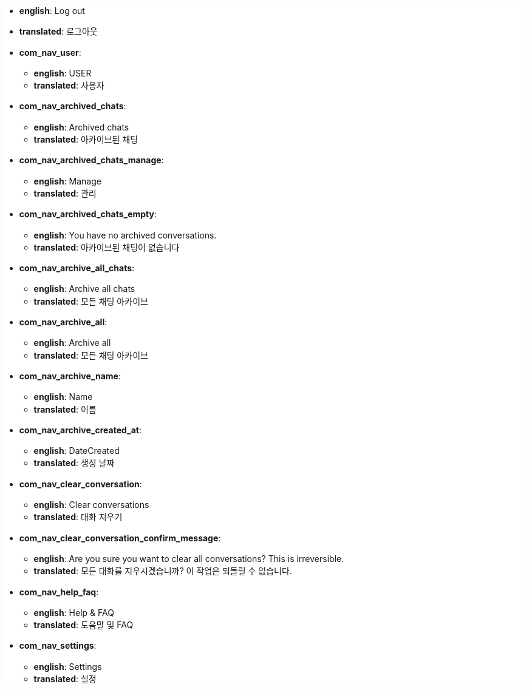   - **english**: Log out
  - **translated**: 로그아웃

- **com_nav_user**:

  - **english**: USER
  - **translated**: 사용자

- **com_nav_archived_chats**:

  - **english**: Archived chats
  - **translated**: 아카이브된 채팅

- **com_nav_archived_chats_manage**:

  - **english**: Manage
  - **translated**: 관리

- **com_nav_archived_chats_empty**:

  - **english**: You have no archived conversations.
  - **translated**: 아카이브된 채팅이 없습니다

- **com_nav_archive_all_chats**:

  - **english**: Archive all chats
  - **translated**: 모든 채팅 아카이브

- **com_nav_archive_all**:

  - **english**: Archive all
  - **translated**: 모든 채팅 아카이브

- **com_nav_archive_name**:

  - **english**: Name
  - **translated**: 이름

- **com_nav_archive_created_at**:

  - **english**: DateCreated
  - **translated**: 생성 날짜

- **com_nav_clear_conversation**:

  - **english**: Clear conversations
  - **translated**: 대화 지우기

- **com_nav_clear_conversation_confirm_message**:

  - **english**: Are you sure you want to clear all conversations? This is irreversible.
  - **translated**: 모든 대화를 지우시겠습니까? 이 작업은 되돌릴 수 없습니다.

- **com_nav_help_faq**:

  - **english**: Help & FAQ
  - **translated**: 도움말 및 FAQ

- **com_nav_settings**:

  - **english**: Settings
  - **translated**: 설정
